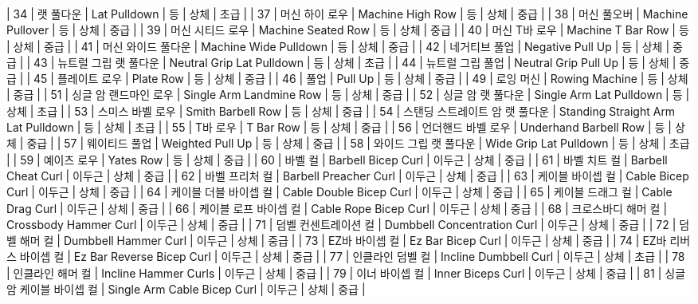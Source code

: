 | 34 | 랫 풀다운 | Lat Pulldown | 등 | 상체 | 초급 |
| 37 | 머신 하이 로우 | Machine High Row | 등 | 상체 | 중급 |
| 38 | 머신 풀오버 | Machine Pullover | 등 | 상체 | 중급 |
| 39 | 머신 시티드 로우 | Machine Seated Row | 등 | 상체 | 중급 |
| 40 | 머신 T바 로우 | Machine T Bar Row | 등 | 상체 | 중급 |
| 41 | 머신 와이드 풀다운 | Machine Wide Pulldown | 등 | 상체 | 중급 |
| 42 | 네거티브 풀업 | Negative Pull Up | 등 | 상체 | 중급 |
| 43 | 뉴트럴 그립 랫 풀다운 | Neutral Grip Lat Pulldown | 등 | 상체 | 초급 |
| 44 | 뉴트럴 그립 풀업 | Neutral Grip Pull Up | 등 | 상체 | 중급 |
| 45 | 플레이트 로우 | Plate Row | 등 | 상체 | 중급 |
| 46 | 풀업 | Pull Up | 등 | 상체 | 중급 |
| 49 | 로잉 머신 | Rowing Machine | 등 | 상체 | 중급 |
| 51 | 싱글 암 랜드마인 로우 | Single Arm Landmine Row | 등 | 상체 | 중급 |
| 52 | 싱글 암 랫 풀다운 | Single Arm Lat Pulldown | 등 | 상체 | 초급 |
| 53 | 스미스 바벨 로우 | Smith Barbell Row | 등 | 상체 | 중급 |
| 54 | 스탠딩 스트레이트 암 랫 풀다운 | Standing Straight Arm Lat Pulldown | 등 | 상체 | 초급 |
| 55 | T바 로우 | T Bar Row | 등 | 상체 | 중급 |
| 56 | 언더핸드 바벨 로우 | Underhand Barbell Row | 등 | 상체 | 중급 |
| 57 | 웨이티드 풀업 | Weighted Pull Up | 등 | 상체 | 중급 |
| 58 | 와이드 그립 랫 풀다운 | Wide Grip Lat Pulldown | 등 | 상체 | 초급 |
| 59 | 예이츠 로우 | Yates Row | 등 | 상체 | 중급 |
| 60 | 바벨 컬 | Barbell Bicep Curl | 이두근 | 상체 | 중급 |
| 61 | 바벨 치트 컬 | Barbell Cheat Curl | 이두근 | 상체 | 중급 |
| 62 | 바벨 프리처 컬 | Barbell Preacher Curl | 이두근 | 상체 | 중급 |
| 63 | 케이블 바이셉 컬 | Cable Bicep Curl | 이두근 | 상체 | 중급 |
| 64 | 케이블 더블 바이셉 컬 | Cable Double Bicep Curl | 이두근 | 상체 | 중급 |
| 65 | 케이블 드래그 컬 | Cable Drag Curl | 이두근 | 상체 | 중급 |
| 66 | 케이블 로프 바이셉 컬 | Cable Rope Bicep Curl | 이두근 | 상체 | 중급 |
| 68 | 크로스바디 해머 컬 | Crossbody Hammer Curl | 이두근 | 상체 | 중급 |
| 71 | 덤벨 컨센트레이션 컬 | Dumbbell Concentration Curl | 이두근 | 상체 | 중급 |
| 72 | 덤벨 해머 컬 | Dumbbell Hammer Curl | 이두근 | 상체 | 중급 |
| 73 | EZ바 바이셉 컬 | Ez Bar Bicep Curl | 이두근 | 상체 | 중급 |
| 74 | EZ바 리버스 바이셉 컬 | Ez Bar Reverse Bicep Curl | 이두근 | 상체 | 중급 |
| 77 | 인클라인 덤벨 컬 | Incline Dumbbell Curl | 이두근 | 상체 | 초급 |
| 78 | 인클라인 해머 컬 | Incline Hammer Curls | 이두근 | 상체 | 중급 |
| 79 | 이너 바이셉 컬 | Inner Biceps Curl | 이두근 | 상체 | 중급 |
| 81 | 싱글 암 케이블 바이셉 컬 | Single Arm Cable Bicep Curl | 이두근 | 상체 | 중급 |